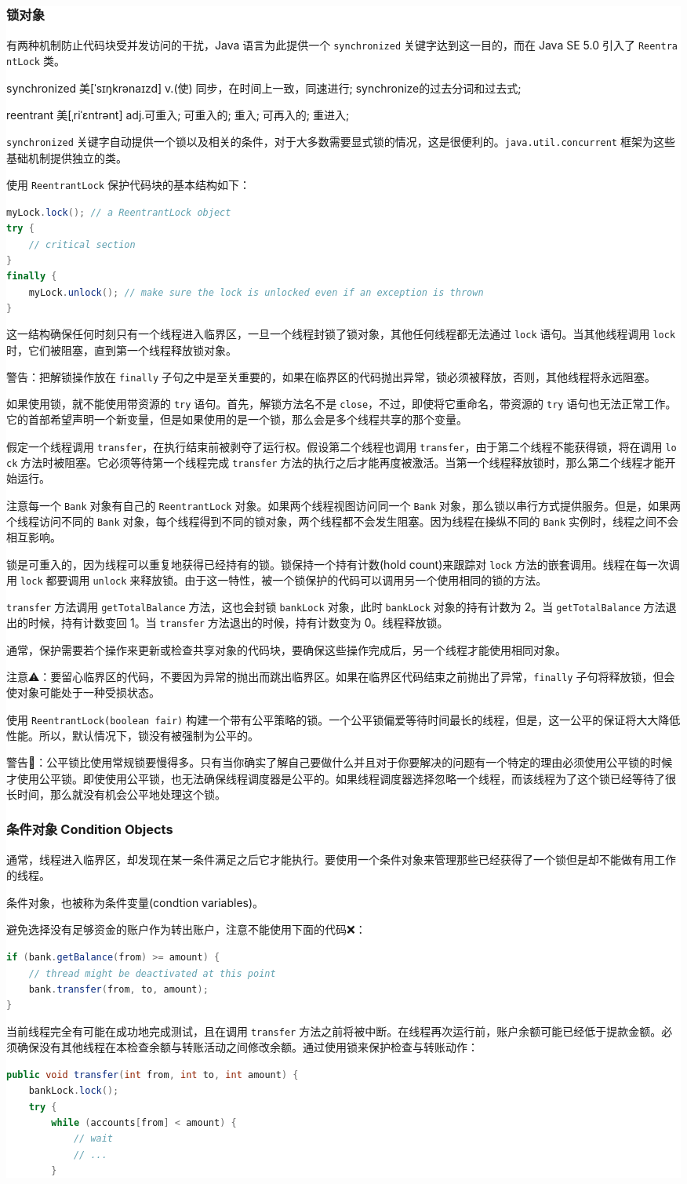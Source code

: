 ### 锁对象
有两种机制防止代码块受并发访问的干扰，Java 语言为此提供一个 `synchronized` 关键字达到这一目的，而在 Java SE 5.0 引入了 `ReentrantLock` 类。

synchronized 美[ˈsɪŋkrənaɪzd] v.(使) 同步，在时间上一致，同速进行;
synchronize的过去分词和过去式;

reentrant 美[ˌriˈɛntrənt] adj.可重入; 可重入的; 重入; 可再入的; 重进入;

`synchronized` 关键字自动提供一个锁以及相关的条件，对于大多数需要显式锁的情况，这是很便利的。`java.util.concurrent` 框架为这些基础机制提供独立的类。

使用 `ReentrantLock` 保护代码块的基本结构如下：
```java
myLock.lock(); // a ReentrantLock object
try {
    // critical section
}
finally {
    myLock.unlock(); // make sure the lock is unlocked even if an exception is thrown
}
```
这一结构确保任何时刻只有一个线程进入临界区，一旦一个线程封锁了锁对象，其他任何线程都无法通过 `lock` 语句。当其他线程调用 `lock` 时，它们被阻塞，直到第一个线程释放锁对象。

警告：把解锁操作放在 `finally` 子句之中是至关重要的，如果在临界区的代码抛出异常，锁必须被释放，否则，其他线程将永远阻塞。

如果使用锁，就不能使用带资源的 `try` 语句。首先，解锁方法名不是 `close`，不过，即使将它重命名，带资源的 `try` 语句也无法正常工作。它的首部希望声明一个新变量，但是如果使用的是一个锁，那么会是多个线程共享的那个变量。

假定一个线程调用 `transfer`，在执行结束前被剥夺了运行权。假设第二个线程也调用 `transfer`，由于第二个线程不能获得锁，将在调用 `lock` 方法时被阻塞。它必须等待第一个线程完成 `transfer` 方法的执行之后才能再度被激活。当第一个线程释放锁时，那么第二个线程才能开始运行。

注意每一个 `Bank` 对象有自己的 `ReentrantLock` 对象。如果两个线程视图访问同一个 `Bank` 对象，那么锁以串行方式提供服务。但是，如果两个线程访问不同的 `Bank` 对象，每个线程得到不同的锁对象，两个线程都不会发生阻塞。因为线程在操纵不同的 `Bank` 实例时，线程之间不会相互影响。

锁是可重入的，因为线程可以重复地获得已经持有的锁。锁保持一个持有计数(hold count)来跟踪对 `lock` 方法的嵌套调用。线程在每一次调用 `lock` 都要调用 `unlock` 来释放锁。由于这一特性，被一个锁保护的代码可以调用另一个使用相同的锁的方法。

`transfer` 方法调用 `getTotalBalance` 方法，这也会封锁 `bankLock` 对象，此时 `bankLock` 对象的持有计数为 2。当 `getTotalBalance` 方法退出的时候，持有计数变回 1。当 `transfer` 方法退出的时候，持有计数变为 0。线程释放锁。

通常，保护需要若个操作来更新或检查共享对象的代码块，要确保这些操作完成后，另一个线程才能使用相同对象。

注意⚠️：要留心临界区的代码，不要因为异常的抛出而跳出临界区。如果在临界区代码结束之前抛出了异常，`finally` 子句将释放锁，但会使对象可能处于一种受损状态。

使用 `ReentrantLock(boolean fair)` 构建一个带有公平策略的锁。一个公平锁偏爱等待时间最长的线程，但是，这一公平的保证将大大降低性能。所以，默认情况下，锁没有被强制为公平的。

警告🍓：公平锁比使用常规锁要慢得多。只有当你确实了解自己要做什么并且对于你要解决的问题有一个特定的理由必须使用公平锁的时候才使用公平锁。即使使用公平锁，也无法确保线程调度器是公平的。如果线程调度器选择忽略一个线程，而该线程为了这个锁已经等待了很长时间，那么就没有机会公平地处理这个锁。

### 条件对象 Condition Objects
通常，线程进入临界区，却发现在某一条件满足之后它才能执行。要使用一个条件对象来管理那些已经获得了一个锁但是却不能做有用工作的线程。

条件对象，也被称为条件变量(condtion variables)。

避免选择没有足够资金的账户作为转出账户，注意不能使用下面的代码❌：
```java
if (bank.getBalance(from) >= amount) {
    // thread might be deactivated at this point
    bank.transfer(from, to, amount);
}
```
当前线程完全有可能在成功地完成测试，且在调用 `transfer` 方法之前将被中断。在线程再次运行前，账户余额可能已经低于提款金额。必须确保没有其他线程在本检查余额与转账活动之间修改余额。通过使用锁来保护检查与转账动作：
```java
public void transfer(int from, int to, int amount) {
    bankLock.lock();
    try {
        while (accounts[from] < amount) {
            // wait
            // ...
        }
```